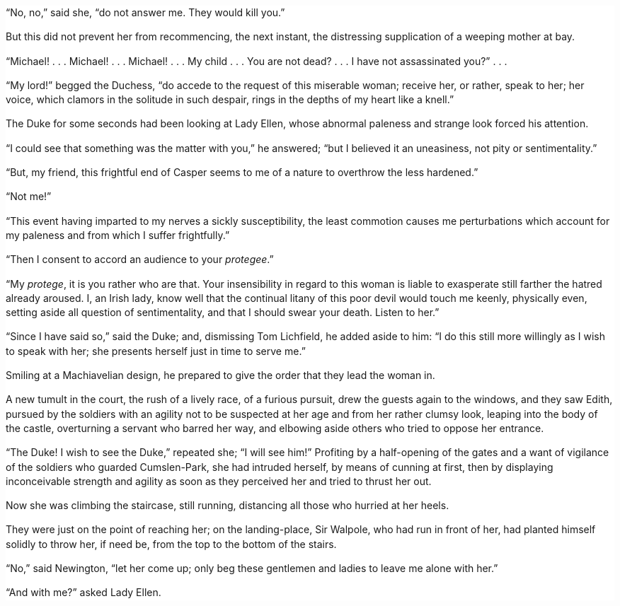 “No, no,” said she, “do not answer me. They would kill you.”

But this did not prevent her from recommencing, the next instant, the distressing supplication of a weeping mother at bay.

“Michael! . . . Michael! . . . Michael! . . . My child . . . You are not dead? . . . I have not assassinated you?” . . .

“My lord!” begged the Duchess, “do accede to the request of this miserable woman; receive her, or rather, speak to her; her voice, which clamors in the solitude in such despair, rings in the depths of my heart like a knell.”

The Duke for some seconds had been looking at Lady Ellen, whose abnormal paleness and strange look forced his attention.

“I could see that something was the matter with you,” he answered; “but I believed it an uneasiness, not pity or sentimentality.”

“But, my friend, this frightful end of Casper seems to me of a nature to overthrow the less hardened.”

“Not me!”

“This event having imparted to my nerves a sickly susceptibility, the least commotion causes me perturbations which account for my paleness and from which I suffer frightfully.”

“Then I consent to accord an audience to your *protegee*.”

“My *protege*, it is you rather who are that. Your insensibility in regard to this woman is liable to exasperate still farther the hatred already aroused. I, an Irish lady, know well that the continual litany of this poor devil would touch me keenly, physically even, setting aside all question of sentimentality, and that I should swear your death. Listen to her.”

“Since I have said so,” said the Duke; and, dismissing Tom Lichfield, he added aside to him: “I do this still more willingly as I wish to speak with her; she presents herself just in time to serve me.”

Smiling at a Machiavelian design, he prepared to give the order that they lead the woman in.

A new tumult in the court, the rush of a lively race, of a furious pursuit, drew the guests again to the windows, and they saw Edith, pursued by the soldiers with an agility not to be suspected at her age and from her rather clumsy look, leaping into the body of the castle, overturning a servant who barred her way, and elbowing aside others who tried to oppose her entrance.

“The Duke! I wish to see the Duke,” repeated she; “I will see him!” Profiting by a half-opening of the gates and a want of vigilance of the soldiers who guarded Cumslen-Park, she had intruded herself, by means of cunning at first, then by displaying inconceivable strength and agility as soon as they perceived her and tried to thrust her out.

Now she was climbing the staircase, still running, distancing all those who hurried at her heels.

They were just on the point of reaching her; on the landing-place, Sir Walpole, who had run in front of her, had planted himself solidly to throw her, if need be, from the top to the bottom of the stairs.

“No,” said Newington, “let her come up; only beg these gentlemen and ladies to leave me alone with her.”

“And with me?” asked Lady Ellen.
